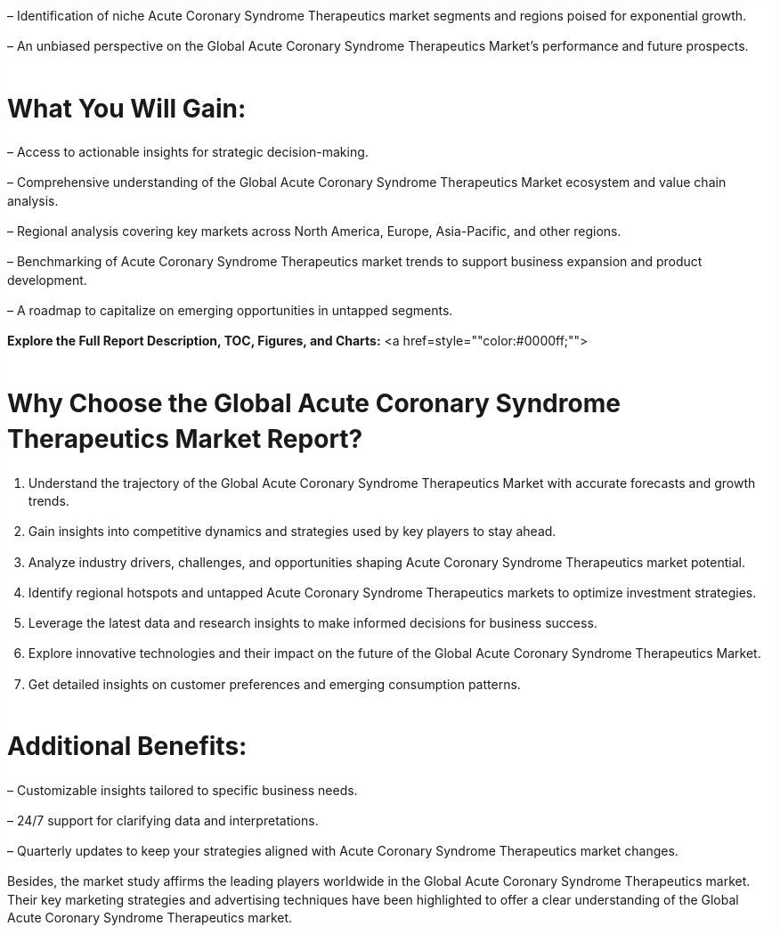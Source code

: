 – Identification of niche Acute Coronary Syndrome Therapeutics market segments and regions poised for exponential growth.

– An unbiased perspective on the Global Acute Coronary Syndrome Therapeutics Market’s performance and future prospects.

# <strong>What You Will Gain:</strong>

– Access to actionable insights for strategic decision-making.

– Comprehensive understanding of the Global Acute Coronary Syndrome Therapeutics Market ecosystem and value chain analysis.

– Regional analysis covering key markets across North America, Europe, Asia-Pacific, and other regions.

– Benchmarking of Acute Coronary Syndrome Therapeutics market trends to support business expansion and product development.

– A roadmap to capitalize on emerging opportunities in untapped segments.

<strong>Explore the Full Report Description, TOC, Figures, and Charts:</strong>
<a href=style=""color:#0000ff;""></a>

# <strong>Why Choose the Global Acute Coronary Syndrome Therapeutics Market Report?</strong>

1. Understand the trajectory of the Global Acute Coronary Syndrome Therapeutics Market with accurate forecasts and growth trends.

2. Gain insights into competitive dynamics and strategies used by key players to stay ahead.

3. Analyze industry drivers, challenges, and opportunities shaping Acute Coronary Syndrome Therapeutics market potential.

4. Identify regional hotspots and untapped Acute Coronary Syndrome Therapeutics markets to optimize investment strategies.

5. Leverage the latest data and research insights to make informed decisions for business success.

6. Explore innovative technologies and their impact on the future of the Global Acute Coronary Syndrome Therapeutics Market.

7. Get detailed insights on customer preferences and emerging consumption patterns.

# <strong>Additional Benefits:</strong>

– Customizable insights tailored to specific business needs.

– 24/7 support for clarifying data and interpretations.

– Quarterly updates to keep your strategies aligned with Acute Coronary Syndrome Therapeutics market changes.

Besides, the market study affirms the leading players worldwide in the Global Acute Coronary Syndrome Therapeutics market. Their key marketing strategies and advertising techniques have been highlighted to offer a clear understanding of the Global Acute Coronary Syndrome Therapeutics market.
